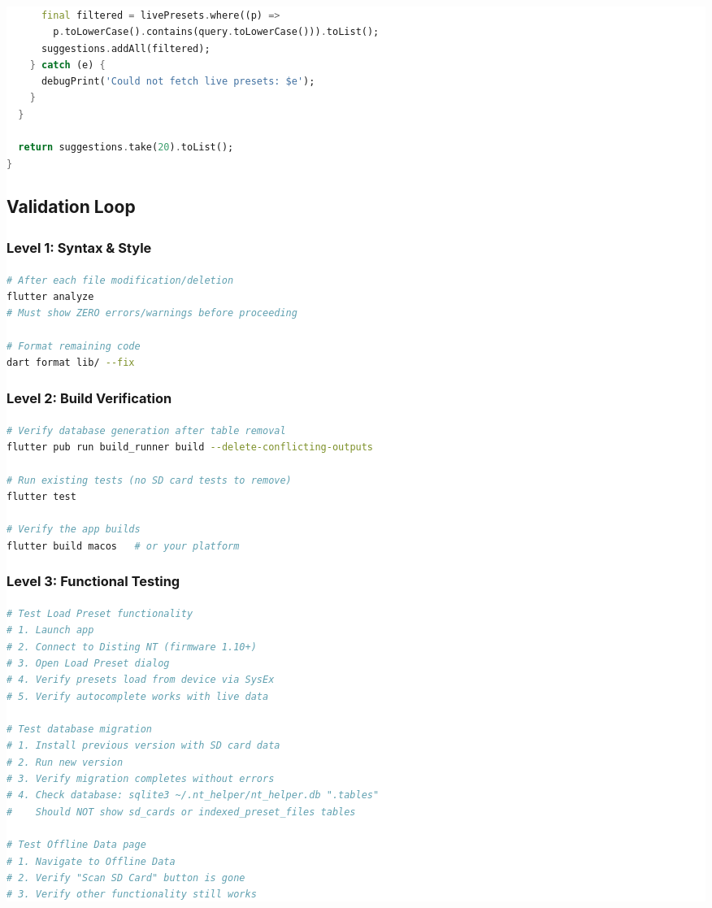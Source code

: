 ```dart
      final filtered = livePresets.where((p) =>
        p.toLowerCase().contains(query.toLowerCase())).toList();
      suggestions.addAll(filtered);
    } catch (e) {
      debugPrint('Could not fetch live presets: $e');
    }
  }
  
  return suggestions.take(20).toList();
}
```

## Validation Loop

### Level 1: Syntax & Style

```bash
# After each file modification/deletion
flutter analyze
# Must show ZERO errors/warnings before proceeding

# Format remaining code
dart format lib/ --fix
```

### Level 2: Build Verification

```bash
# Verify database generation after table removal
flutter pub run build_runner build --delete-conflicting-outputs

# Run existing tests (no SD card tests to remove)
flutter test

# Verify the app builds
flutter build macos   # or your platform
```

### Level 3: Functional Testing

```bash
# Test Load Preset functionality
# 1. Launch app
# 2. Connect to Disting NT (firmware 1.10+)
# 3. Open Load Preset dialog
# 4. Verify presets load from device via SysEx
# 5. Verify autocomplete works with live data

# Test database migration
# 1. Install previous version with SD card data
# 2. Run new version
# 3. Verify migration completes without errors
# 4. Check database: sqlite3 ~/.nt_helper/nt_helper.db ".tables"
#    Should NOT show sd_cards or indexed_preset_files tables

# Test Offline Data page
# 1. Navigate to Offline Data
# 2. Verify "Scan SD Card" button is gone
# 3. Verify other functionality still works
```
